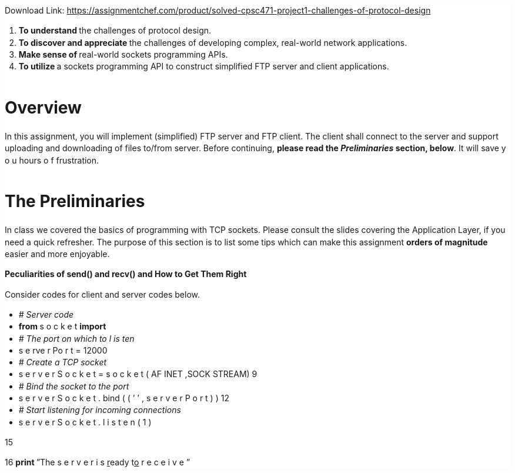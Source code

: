 Download Link: https://assignmentchef.com/product/solved-cpsc471-project1-challenges-of-protocol-design
<br>



<ol>

 <li><strong>To understand </strong>the challenges of protocol design.</li>

 <li><strong>To discover and appreciate </strong>the challenges of developing complex, real-world network applications.</li>

 <li><strong>Make sense of </strong>real-world sockets programming APIs.</li>

 <li><strong>To utilize </strong>a sockets programming API to construct simplified FTP server and client applications.</li>

</ol>

<h1>Overview</h1>

In this assignment, you will implement (simplified) FTP server and FTP client. The client shall connect to the server and support uploading and downloading of files to/from server. Before continuing, <strong>please read the <em>Preliminaries </em>section, below</strong>. It will save y o u hours o f frustration.

<h1>The Preliminaries</h1>

In class we covered the basics of programming with TCP sockets. Please consult the slides covering the Application Layer, if you need a quick refresher. The purpose of this section is to list some tips which can make this assignment <strong>orders of magnitude </strong>easier and more enjoyable.

<strong>Peculiarities of send() and recv() and How to Get Them Right</strong>

Consider codes for client and server codes below.

<ul>

 <li><em># Server code</em></li>

 <li><strong>from </strong>s o c k e t <strong>import </strong></li>

 <li><em># The port on which to l is ten</em></li>

 <li>s e rve r Po r t = 12000</li>

 <li><em># Create a TCP socket</em></li>

 <li>s e r v e r S o c k e t = s o c k e t ( AF INET ,SOCK STREAM) 9</li>

 <li><em># Bind the socket to the port</em></li>

 <li>s e r v e r S o c k e t . bind ( ( ’ ’ , s e r v e r P o r t ) ) 12</li>

 <li><em># Start listening for incoming connections</em></li>

 <li>s e r v e r S o c k e t . l i s t e n ( 1 )</li>

</ul>

15

16         <strong>print  </strong>”The  <u> </u>s e r v e r  <u> </u> i s  <u> r</u>eady  t<u>o</u>             r e c e i v e ”
